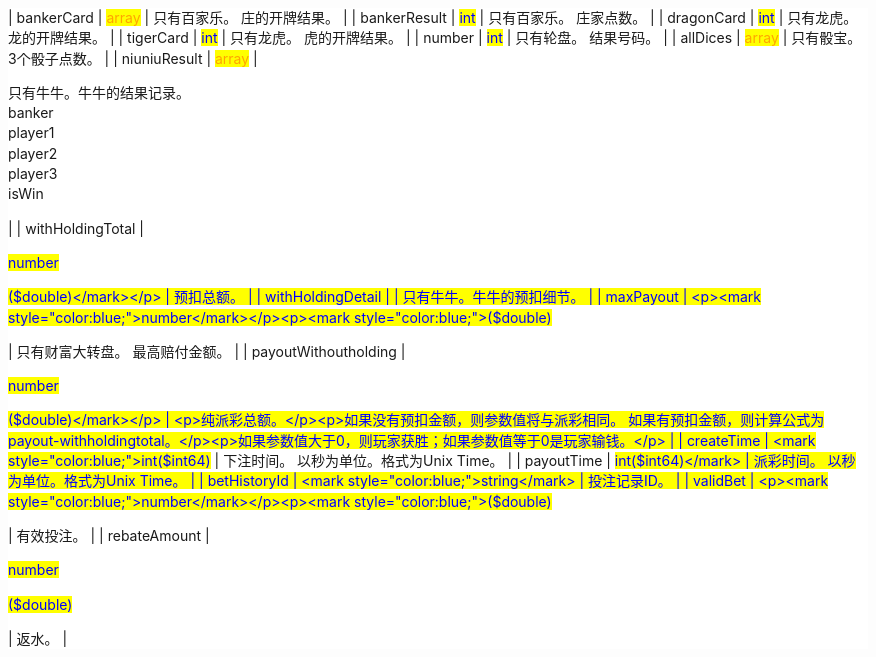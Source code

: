 | bankerCard           | <mark style="color:orange;">array</mark>                                                        | 只有百家乐。 庄的开牌结果。                                                                                                                                                                                                                       |
| bankerResult         | <mark style="color:blue;">int</mark>                                                            | 只有百家乐。 庄家点数。                                                                                                                                                                                                                         |
| dragonCard           | <mark style="color:blue;">int</mark>                                                            | 只有龙虎。 龙的开牌结果。                                                                                                                                                                                                                        |
| tigerCard            | <mark style="color:blue;">int</mark>                                                            | 只有龙虎。 虎的开牌结果。                                                                                                                                                                                                                        |
| number               | <mark style="color:blue;">int</mark>                                                            | 只有轮盘。 结果号码。                                                                                                                                                                                                                          |
| allDices             | <mark style="color:orange;">array</mark>                                                        | 只有骰宝。 3个骰子点数。                                                                                                                                                                                                                        |
| niuniuResult         | <mark style="color:orange;">array</mark>                                                        | <p>只有牛牛。牛牛的结果记录。<br>banker<br>player1<br>player2<br>player3<br>isWin</p>                                                                                                                                                             |
| withHoldingTotal     | <p><mark style="color:blue;">number</mark></p><p><mark style="color:blue;">($double)</mark></p> | 预扣总额。                                                                                                                                                                                                                                |
| withHoldingDetail    |                                                                                                 | 只有牛牛。牛牛的预扣细节。                                                                                                                                                                                                                        |
| maxPayout            | <p><mark style="color:blue;">number</mark></p><p><mark style="color:blue;">($double)</mark></p> | 只有财富大转盘。 最高赔付金额。                                                                                                                                                                                                                     |
| payoutWithoutholding | <p><mark style="color:blue;">number</mark></p><p><mark style="color:blue;">($double)</mark></p> | <p>纯派彩总额。</p><p>如果没有预扣金额，则参数值将与派彩相同。 如果有预扣金额，则计算公式为payout-withholdingtotal。</p><p>如果参数值大于0，则玩家获胜；如果参数值等于0是玩家输钱。</p>                                                                                                                  |
| createTime           | <mark style="color:blue;">int($int64)</mark>                                                    | 下注时间。 以秒为单位。格式为Unix Time。                                                                                                                                                                                                            |
| payoutTime           | <mark style="color:blue;">int($int64)</mark>                                                    | 派彩时间。 以秒为单位。格式为Unix Time。                                                                                                                                                                                                            |
| betHistoryId         | <mark style="color:blue;">string</mark>                                                         | 投注记录ID。                                                                                                                                                                                                                              |
| validBet             | <p><mark style="color:blue;">number</mark></p><p><mark style="color:blue;">($double)</mark></p> | 有效投注。                                                                                                                                                                                                                                |
| rebateAmount         | <p><mark style="color:blue;">number</mark></p><p><mark style="color:blue;">($double)</mark></p> | 返水。                                                                                                                                                                                                                                  |